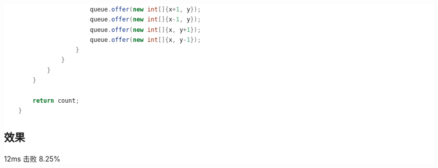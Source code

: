 ```java
                        queue.offer(new int[]{x+1, y});
                        queue.offer(new int[]{x-1, y});
                        queue.offer(new int[]{x, y+1});
                        queue.offer(new int[]{x, y-1});
                    }
                }
            }
        }

        return count;
    }
```

## 效果

12ms 击败 8.25%

